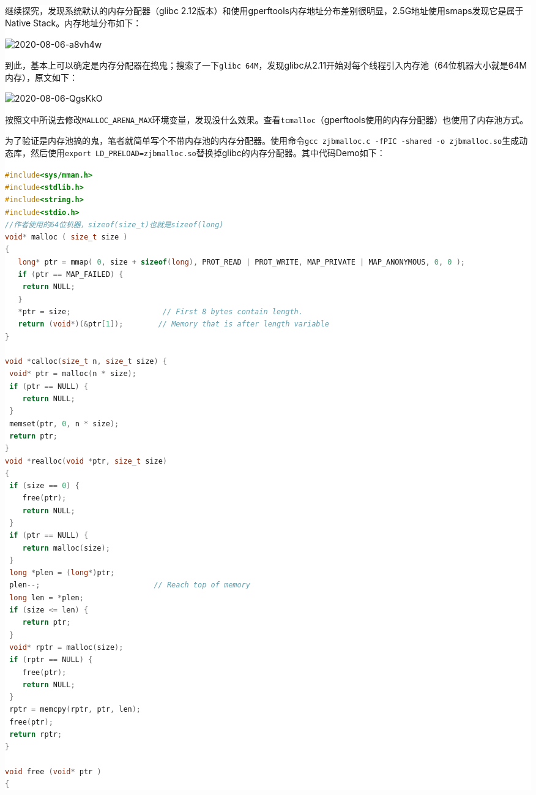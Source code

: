 继续探究，发现系统默认的内存分配器（glibc 2.12版本）和使用gperftools内存地址分布差别很明显，2.5G地址使用smaps发现它是属于Native Stack。内存地址分布如下：

![2020-08-06-a8vh4w](https://image.ldbmcs.com/2020-08-06-a8vh4w.jpg)

到此，基本上可以确定是内存分配器在捣鬼；搜索了一下`glibc 64M`，发现glibc从2.11开始对每个线程引入内存池（64位机器大小就是64M内存），原文如下：

![2020-08-06-QgsKkO](https://image.ldbmcs.com/2020-08-06-QgsKkO.jpg)

按照文中所说去修改`MALLOC_ARENA_MAX`环境变量，发现没什么效果。查看`tcmalloc`（gperftools使用的内存分配器）也使用了内存池方式。

为了验证是内存池搞的鬼，笔者就简单写个不带内存池的内存分配器。使用命令`gcc zjbmalloc.c -fPIC -shared -o zjbmalloc.so`生成动态库，然后使用`export LD_PRELOAD=zjbmalloc.so`替换掉glibc的内存分配器。其中代码Demo如下：

```c
#include<sys/mman.h>
#include<stdlib.h>
#include<string.h>
#include<stdio.h>
//作者使用的64位机器，sizeof(size_t)也就是sizeof(long) 
void* malloc ( size_t size )
{
   long* ptr = mmap( 0, size + sizeof(long), PROT_READ | PROT_WRITE, MAP_PRIVATE | MAP_ANONYMOUS, 0, 0 );
   if (ptr == MAP_FAILED) {
  	return NULL;
   }
   *ptr = size;                     // First 8 bytes contain length.
   return (void*)(&ptr[1]);        // Memory that is after length variable
}

void *calloc(size_t n, size_t size) {
 void* ptr = malloc(n * size);
 if (ptr == NULL) {
	return NULL;
 }
 memset(ptr, 0, n * size);
 return ptr;
}
void *realloc(void *ptr, size_t size)
{
 if (size == 0) {
	free(ptr);
	return NULL;
 }
 if (ptr == NULL) {
	return malloc(size);
 }
 long *plen = (long*)ptr;
 plen--;                          // Reach top of memory
 long len = *plen;
 if (size <= len) {
	return ptr;
 }
 void* rptr = malloc(size);
 if (rptr == NULL) {
	free(ptr);
	return NULL;
 }
 rptr = memcpy(rptr, ptr, len);
 free(ptr);
 return rptr;
}

void free (void* ptr )
{
```